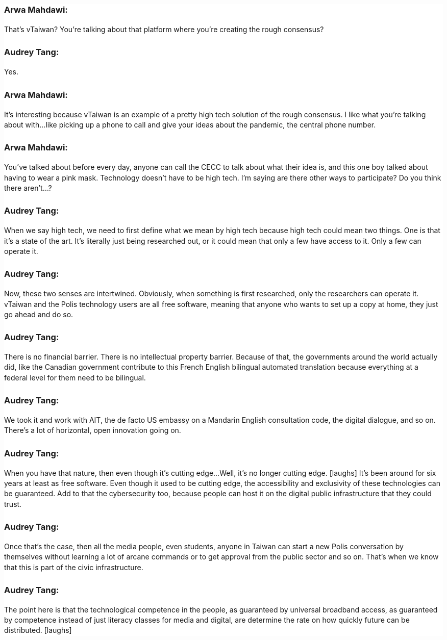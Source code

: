 ### Arwa Mahdawi:
That’s vTaiwan? You’re talking about that platform where you’re creating the rough consensus?

### Audrey Tang:
Yes.

### Arwa Mahdawi:
It’s interesting because vTaiwan is an example of a pretty high tech solution of the rough consensus. I like what you’re talking about with…like picking up a phone to call and give your ideas about the pandemic, the central phone number.

### Arwa Mahdawi:
You’ve talked about before every day, anyone can call the CECC to talk about what their idea is, and this one boy talked about having to wear a pink mask. Technology doesn’t have to be high tech. I’m saying are there other ways to participate? Do you think there aren’t…?

### Audrey Tang:
When we say high tech, we need to first define what we mean by high tech because high tech could mean two things. One is that it’s a state of the art. It’s literally just being researched out, or it could mean that only a few have access to it. Only a few can operate it.

### Audrey Tang:
Now, these two senses are intertwined. Obviously, when something is first researched, only the researchers can operate it. vTaiwan and the Polis technology users are all free software, meaning that anyone who wants to set up a copy at home, they just go ahead and do so.

### Audrey Tang:
There is no financial barrier. There is no intellectual property barrier. Because of that, the governments around the world actually did, like the Canadian government contribute to this French English bilingual automated translation because everything at a federal level for them need to be bilingual.

### Audrey Tang:
We took it and work with AIT, the de facto US embassy on a Mandarin English consultation code, the digital dialogue, and so on. There’s a lot of horizontal, open innovation going on.

### Audrey Tang:
When you have that nature, then even though it’s cutting edge…Well, it’s no longer cutting edge. \[laughs\] It’s been around for six years at least as free software. Even though it used to be cutting edge, the accessibility and exclusivity of these technologies can be guaranteed. Add to that the cybersecurity too, because people can host it on the digital public infrastructure that they could trust.

### Audrey Tang:
Once that’s the case, then all the media people, even students, anyone in Taiwan can start a new Polis conversation by themselves without learning a lot of arcane commands or to get approval from the public sector and so on. That’s when we know that this is part of the civic infrastructure.

### Audrey Tang:
The point here is that the technological competence in the people, as guaranteed by universal broadband access, as guaranteed by competence instead of just literacy classes for media and digital, are determine the rate on how quickly future can be distributed. \[laughs\]
